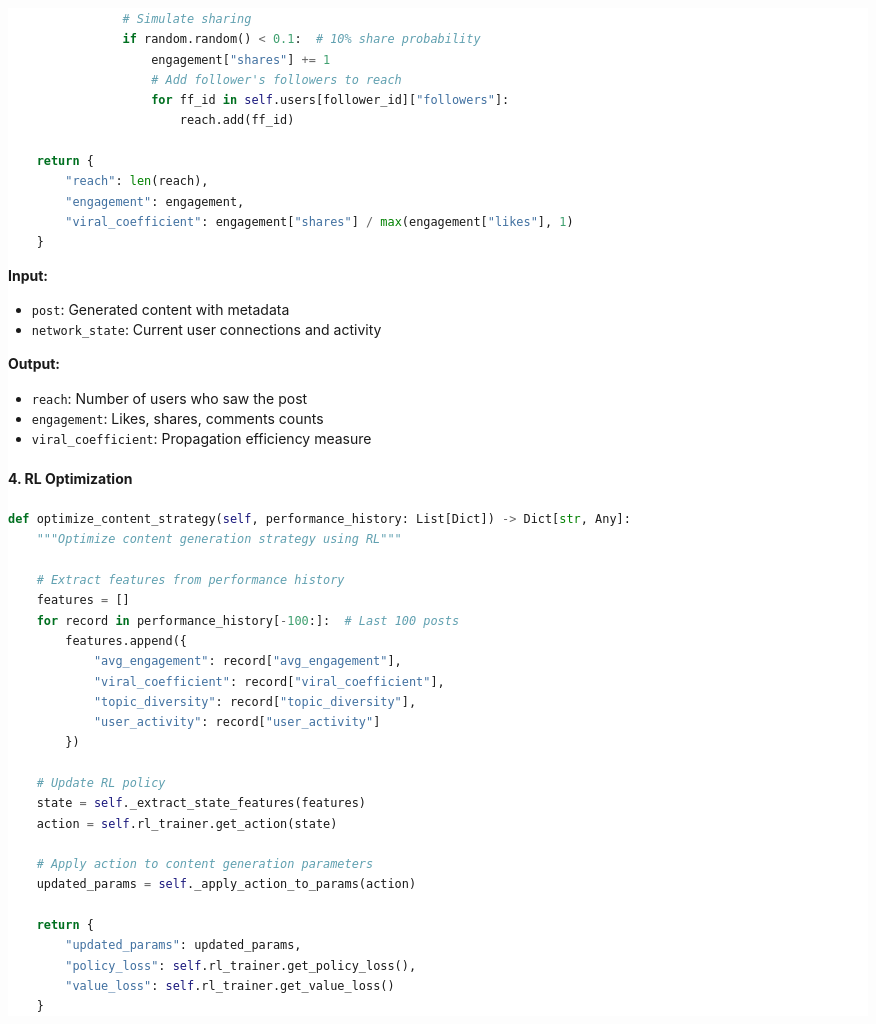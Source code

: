 ```python
                # Simulate sharing
                if random.random() < 0.1:  # 10% share probability
                    engagement["shares"] += 1
                    # Add follower's followers to reach
                    for ff_id in self.users[follower_id]["followers"]:
                        reach.add(ff_id)
    
    return {
        "reach": len(reach),
        "engagement": engagement,
        "viral_coefficient": engagement["shares"] / max(engagement["likes"], 1)
    }
```

**Input:**
- `post`: Generated content with metadata
- `network_state`: Current user connections and activity

**Output:**
- `reach`: Number of users who saw the post
- `engagement`: Likes, shares, comments counts
- `viral_coefficient`: Propagation efficiency measure

#### 4. RL Optimization
```python
def optimize_content_strategy(self, performance_history: List[Dict]) -> Dict[str, Any]:
    """Optimize content generation strategy using RL"""
    
    # Extract features from performance history
    features = []
    for record in performance_history[-100:]:  # Last 100 posts
        features.append({
            "avg_engagement": record["avg_engagement"],
            "viral_coefficient": record["viral_coefficient"],
            "topic_diversity": record["topic_diversity"],
            "user_activity": record["user_activity"]
        })
    
    # Update RL policy
    state = self._extract_state_features(features)
    action = self.rl_trainer.get_action(state)
    
    # Apply action to content generation parameters
    updated_params = self._apply_action_to_params(action)
    
    return {
        "updated_params": updated_params,
        "policy_loss": self.rl_trainer.get_policy_loss(),
        "value_loss": self.rl_trainer.get_value_loss()
    }
```
